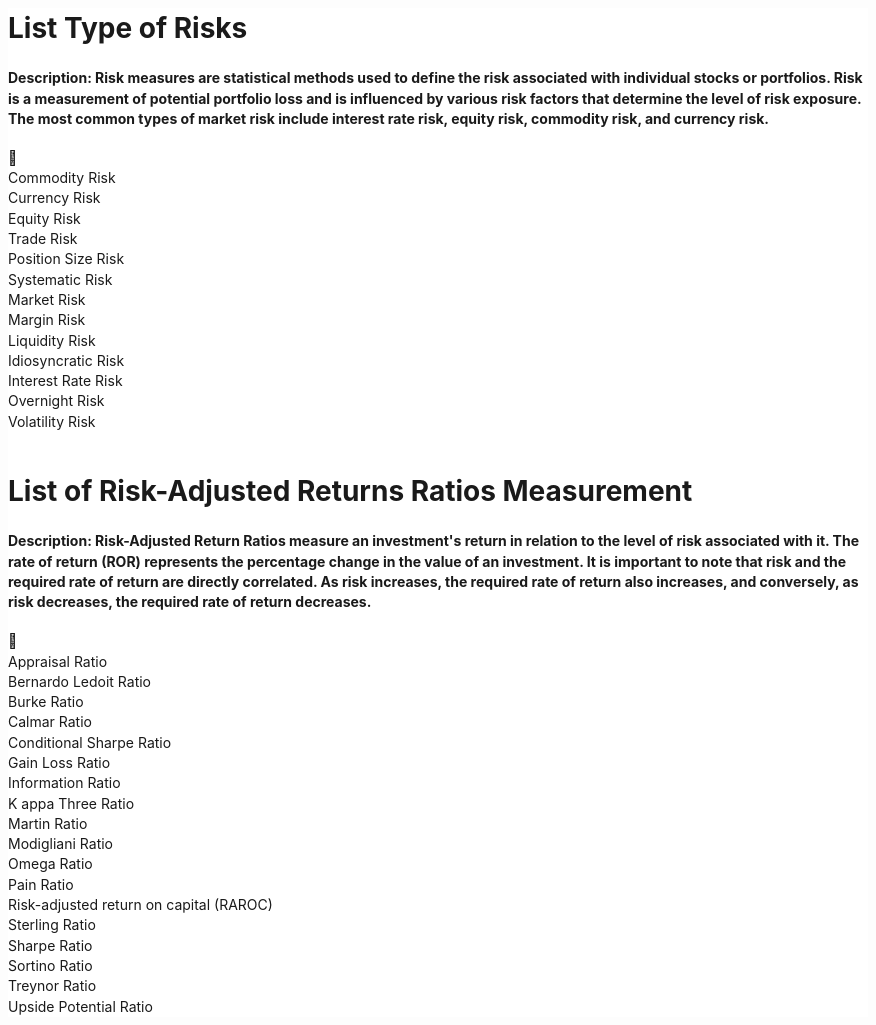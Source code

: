 # List Type of Risks  
#### Description: Risk measures are statistical methods used to define the risk associated with individual stocks or portfolios. Risk is a measurement of potential portfolio loss and is influenced by various risk factors that determine the level of risk exposure. The most common types of market risk include interest rate risk, equity risk, commodity risk, and currency risk.  
:large_blue_diamond:  
Commodity Risk  
Currency Risk  
Equity Risk  
Trade Risk  
Position Size Risk   
Systematic Risk  
Market Risk  
Margin Risk  
Liquidity Risk  
Idiosyncratic Risk  
Interest Rate Risk  
Overnight Risk  
Volatility Risk  

# List of Risk-Adjusted Returns Ratios Measurement   
#### Description: Risk-Adjusted Return Ratios measure an investment's return in relation to the level of risk associated with it. The rate of return (ROR) represents the percentage change in the value of an investment. It is important to note that risk and the required rate of return are directly correlated. As risk increases, the required rate of return also increases, and conversely, as risk decreases, the required rate of return decreases.
:large_blue_diamond:  
Appraisal Ratio  
Bernardo Ledoit Ratio  
Burke Ratio  
Calmar Ratio  
Conditional Sharpe Ratio  
Gain Loss Ratio  
Information Ratio  
K appa Three Ratio  
Martin Ratio  
Modigliani Ratio  
Omega Ratio  
Pain Ratio  
Risk-adjusted return on capital (RAROC)  
Sterling Ratio  
Sharpe Ratio  
Sortino Ratio  
Treynor Ratio   
Upside Potential Ratio  
